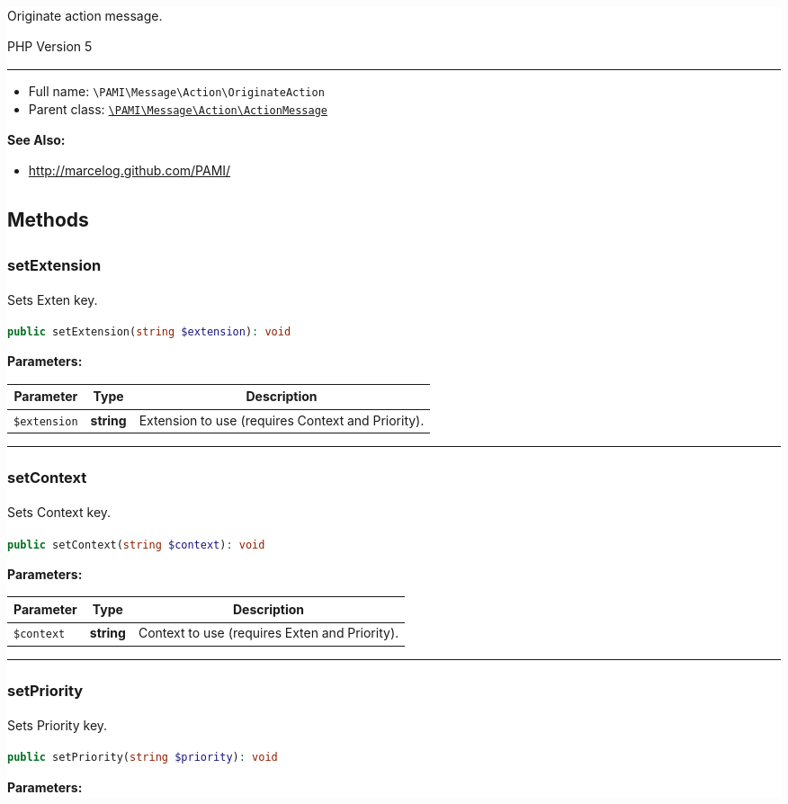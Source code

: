 
Originate action message.

PHP Version 5

***

* Full name: `\PAMI\Message\Action\OriginateAction`
* Parent class: [`\PAMI\Message\Action\ActionMessage`](./ActionMessage)

**See Also:**

* http://marcelog.github.com/PAMI/

## Methods

### setExtension

Sets Exten key.

```php
public setExtension(string $extension): void
```

**Parameters:**

| Parameter    | Type       | Description                                       |
|--------------|------------|---------------------------------------------------|
| `$extension` | **string** | Extension to use (requires Context and Priority). |

***

### setContext

Sets Context key.

```php
public setContext(string $context): void
```

**Parameters:**

| Parameter  | Type       | Description                                   |
|------------|------------|-----------------------------------------------|
| `$context` | **string** | Context to use (requires Exten and Priority). |

***

### setPriority

Sets Priority key.

```php
public setPriority(string $priority): void
```

**Parameters:**

